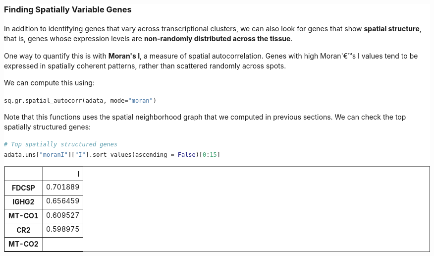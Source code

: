 

### Finding Spatially Variable Genes

In addition to identifying genes that vary across transcriptional clusters, we can also look for genes that show **spatial structure**, that is, genes whose expression levels are **non-randomly distributed across the tissue**.


One way to quantify this is with **Moran's I**, a measure of spatial autocorrelation. Genes with high Moran'€™s I values tend to be expressed in spatially coherent patterns, rather than scattered randomly across spots.

We can compute this using:


```python
sq.gr.spatial_autocorr(adata, mode="moran")
```

Note that this functions uses the spatial neighborhood graph that we computed in previous sections. We can check the top spatially structured genes:

```python
# Top spatially structured genes
adata.uns["moranI"]["I"].sort_values(ascending = False)[0:15]
```




<div>
<style scoped>
    .dataframe tbody tr th:only-of-type {
        vertical-align: middle;
    }

    .dataframe tbody tr th {
        vertical-align: top;
    }

    .dataframe thead th {
        text-align: right;
    }
</style>
<table border="1" class="dataframe">
  <thead>
    <tr style="text-align: right;">
      <th></th>
      <th>I</th>
    </tr>
  </thead>
  <tbody>
    <tr>
      <th>FDCSP</th>
      <td>0.701889</td>
    </tr>
    <tr>
      <th>IGHG2</th>
      <td>0.656459</td>
    </tr>
    <tr>
      <th>MT-CO1</th>
      <td>0.609527</td>
    </tr>
    <tr>
      <th>CR2</th>
      <td>0.598975</td>
    </tr>
    <tr>
      <th>MT-CO2</th>